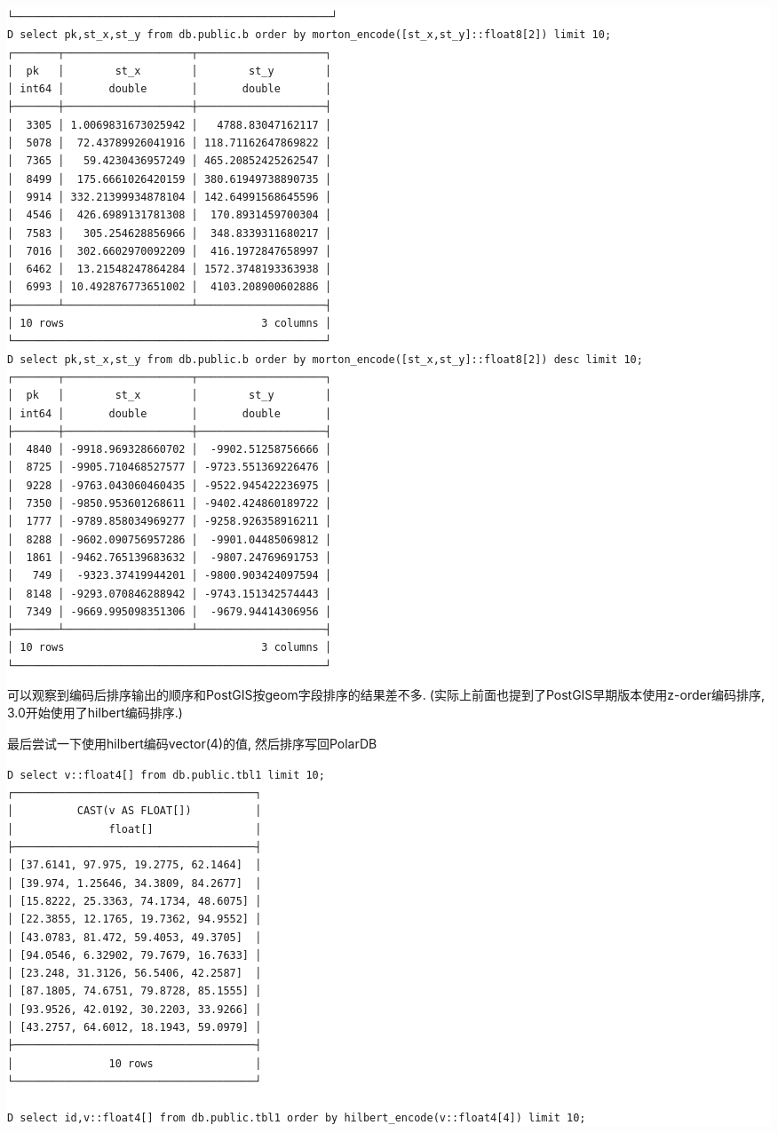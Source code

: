 ```  
└──────────────────────────────────────────────────┘  
D select pk,st_x,st_y from db.public.b order by morton_encode([st_x,st_y]::float8[2]) limit 10;  
┌───────┬────────────────────┬────────────────────┐  
│  pk   │        st_x        │        st_y        │  
│ int64 │       double       │       double       │  
├───────┼────────────────────┼────────────────────┤  
│  3305 │ 1.0069831673025942 │   4788.83047162117 │  
│  5078 │  72.43789926041916 │ 118.71162647869822 │  
│  7365 │   59.4230436957249 │ 465.20852425262547 │  
│  8499 │  175.6661026420159 │ 380.61949738890735 │  
│  9914 │ 332.21399934878104 │ 142.64991568645596 │  
│  4546 │  426.6989131781308 │  170.8931459700304 │  
│  7583 │   305.254628856966 │  348.8339311680217 │  
│  7016 │  302.6602970092209 │  416.1972847658997 │  
│  6462 │  13.21548247864284 │ 1572.3748193363938 │  
│  6993 │ 10.492876773651002 │  4103.208900602886 │  
├───────┴────────────────────┴────────────────────┤  
│ 10 rows                               3 columns │  
└─────────────────────────────────────────────────┘  
D select pk,st_x,st_y from db.public.b order by morton_encode([st_x,st_y]::float8[2]) desc limit 10;  
┌───────┬────────────────────┬────────────────────┐  
│  pk   │        st_x        │        st_y        │  
│ int64 │       double       │       double       │  
├───────┼────────────────────┼────────────────────┤  
│  4840 │ -9918.969328660702 │  -9902.51258756666 │  
│  8725 │ -9905.710468527577 │ -9723.551369226476 │  
│  9228 │ -9763.043060460435 │ -9522.945422236975 │  
│  7350 │ -9850.953601268611 │ -9402.424860189722 │  
│  1777 │ -9789.858034969277 │ -9258.926358916211 │  
│  8288 │ -9602.090756957286 │  -9901.04485069812 │  
│  1861 │ -9462.765139683632 │  -9807.24769691753 │  
│   749 │  -9323.37419944201 │ -9800.903424097594 │  
│  8148 │ -9293.070846288942 │ -9743.151342574443 │  
│  7349 │ -9669.995098351306 │  -9679.94414306956 │  
├───────┴────────────────────┴────────────────────┤  
│ 10 rows                               3 columns │  
└─────────────────────────────────────────────────┘  
```  
  
可以观察到编码后排序输出的顺序和PostGIS按geom字段排序的结果差不多. (实际上前面也提到了PostGIS早期版本使用z-order编码排序, 3.0开始使用了hilbert编码排序.)     
  
最后尝试一下使用hilbert编码vector(4)的值, 然后排序写回PolarDB  
```  
D select v::float4[] from db.public.tbl1 limit 10;  
┌──────────────────────────────────────┐  
│          CAST(v AS FLOAT[])          │  
│               float[]                │  
├──────────────────────────────────────┤  
│ [37.6141, 97.975, 19.2775, 62.1464]  │  
│ [39.974, 1.25646, 34.3809, 84.2677]  │  
│ [15.8222, 25.3363, 74.1734, 48.6075] │  
│ [22.3855, 12.1765, 19.7362, 94.9552] │  
│ [43.0783, 81.472, 59.4053, 49.3705]  │  
│ [94.0546, 6.32902, 79.7679, 16.7633] │  
│ [23.248, 31.3126, 56.5406, 42.2587]  │  
│ [87.1805, 74.6751, 79.8728, 85.1555] │  
│ [93.9526, 42.0192, 30.2203, 33.9266] │  
│ [43.2757, 64.6012, 18.1943, 59.0979] │  
├──────────────────────────────────────┤  
│               10 rows                │  
└──────────────────────────────────────┘  
  
D select id,v::float4[] from db.public.tbl1 order by hilbert_encode(v::float4[4]) limit 10;  
```